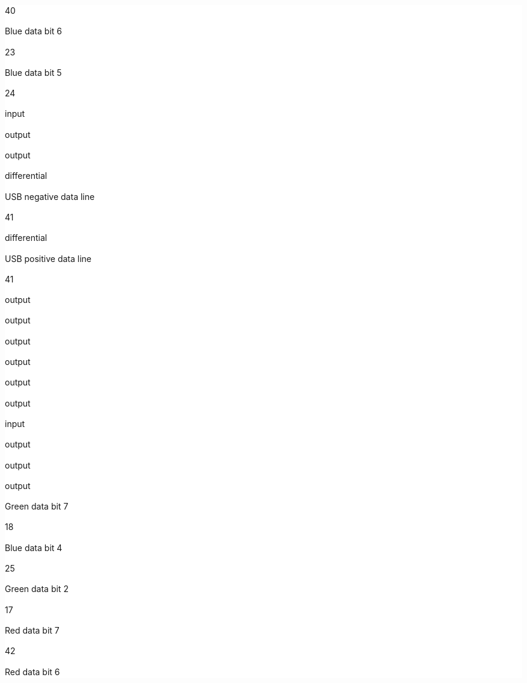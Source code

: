 40

Blue data bit 6

23

Blue data bit 5

24

input

output

output

differential

USB negative data line

41

differential

USB positive data line

41

output

output

output

output

output

output

input

output

output

output

Green data bit 7

18

Blue data bit 4

25

Green data bit 2

17

Red data bit 7

42

Red data bit 6

